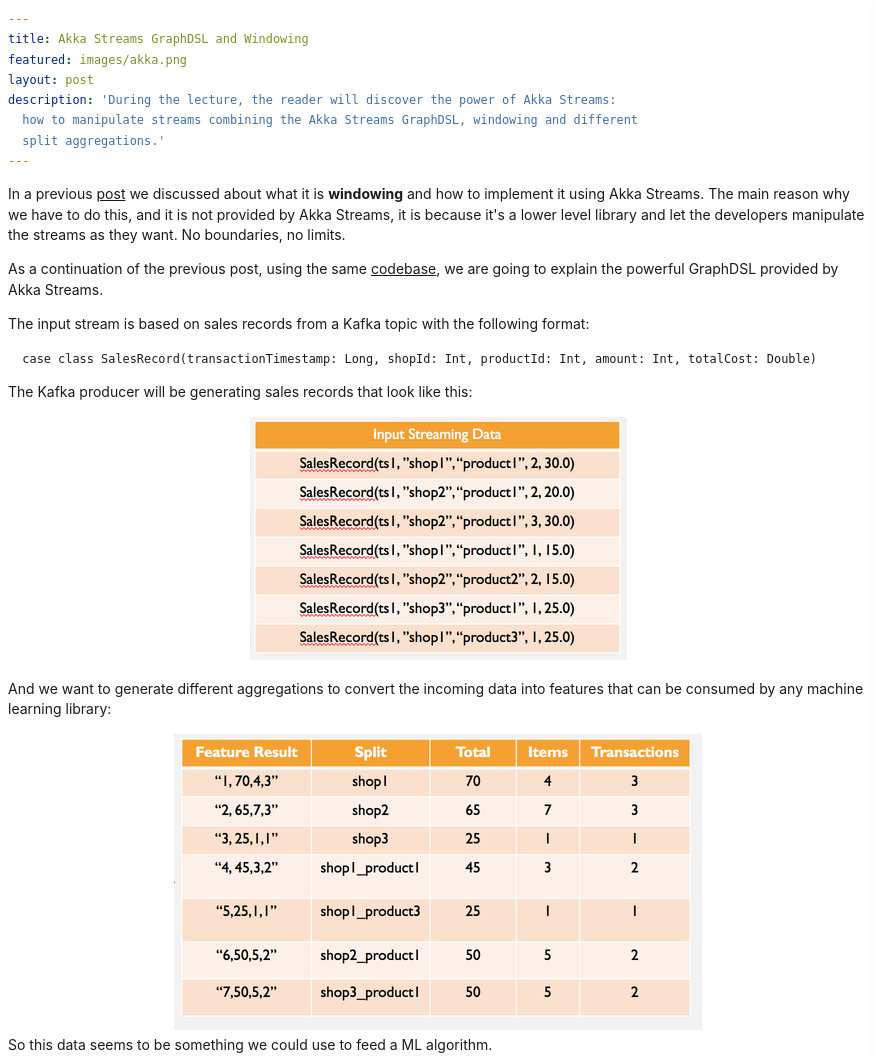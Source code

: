 ```yaml
---
title: Akka Streams GraphDSL and Windowing
featured: images/akka.png
layout: post
description: 'During the lecture, the reader will discover the power of Akka Streams:
  how to manipulate streams combining the Akka Streams GraphDSL, windowing and different
  split aggregations.'
---
```


In a previous [post](https://dvirgiln.github.io/akka-streams-windowing/) we discussed about what it is **windowing** and how to implement it using Akka Streams. The main reason why we have to do this, and it is not provided by Akka Streams, it is because it's a lower level library and let the developers manipulate the streams as they want. No boundaries, no limits.

As a continuation of the previous post, using the same [codebase](https://github.com/dvirgiln/streams-kafka), we are going to explain the powerful GraphDSL provided by Akka Streams.

The input stream is based on sales records from a Kafka topic with the following format:

```
  case class SalesRecord(transactionTimestamp: Long, shopId: Int, productId: Int, amount: Int, totalCost: Double)
```

The Kafka producer will be generating sales records that look like this:

<center><img src="/assets/images/akka/consumer1.png"/></center>

And we want to generate different aggregations to convert the incoming data into features that can be consumed by any machine learning library:

<center><img src="/assets/images/akka/producer1.png"/></center>
So this data seems to be something we could use to feed a ML algorithm. 
